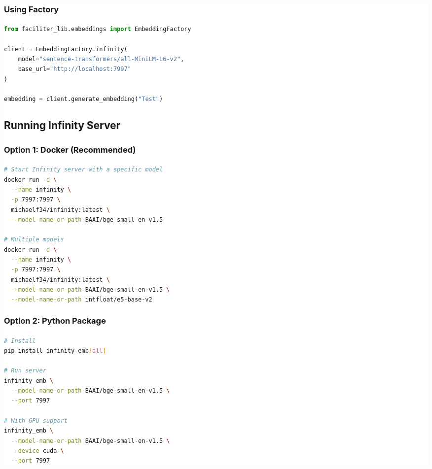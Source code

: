 ### Using Factory

```python
from faciliter_lib.embeddings import EmbeddingFactory

client = EmbeddingFactory.infinity(
    model="sentence-transformers/all-MiniLM-L6-v2",
    base_url="http://localhost:7997"
)

embedding = client.generate_embedding("Test")
```

## Running Infinity Server

### Option 1: Docker (Recommended)

```bash
# Start Infinity server with a specific model
docker run -d \
  --name infinity \
  -p 7997:7997 \
  michaelf34/infinity:latest \
  --model-name-or-path BAAI/bge-small-en-v1.5

# Multiple models
docker run -d \
  --name infinity \
  -p 7997:7997 \
  michaelf34/infinity:latest \
  --model-name-or-path BAAI/bge-small-en-v1.5 \
  --model-name-or-path intfloat/e5-base-v2
```

### Option 2: Python Package

```bash
# Install
pip install infinity-emb[all]

# Run server
infinity_emb \
  --model-name-or-path BAAI/bge-small-en-v1.5 \
  --port 7997

# With GPU support
infinity_emb \
  --model-name-or-path BAAI/bge-small-en-v1.5 \
  --device cuda \
  --port 7997
```
